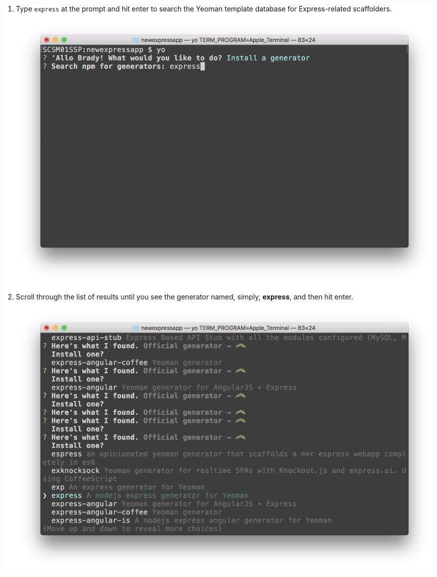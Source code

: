 1. Type `express` at the prompt and hit enter to search the Yeoman template database for Express-related scaffolders.

    ![Searching for Express](media/03-find-express.png)

1. Scroll through the list of results until you see the generator named, simply, **express**, and then hit enter.

    ![Selecting the express template](media/04-express-selected.png)
